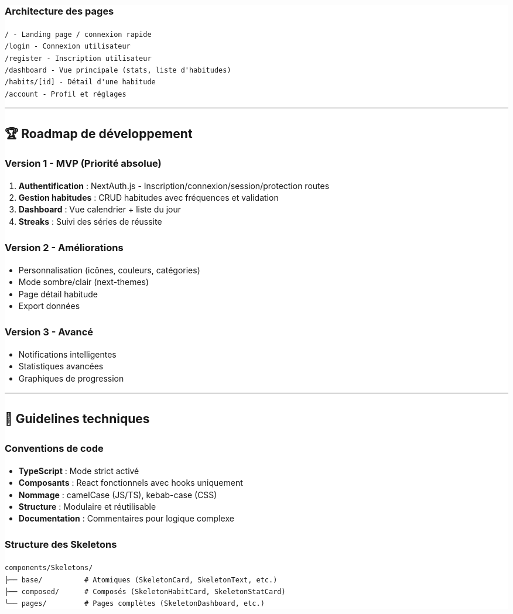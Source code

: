 ### Architecture des pages
```
/ - Landing page / connexion rapide
/login - Connexion utilisateur  
/register - Inscription utilisateur
/dashboard - Vue principale (stats, liste d'habitudes)
/habits/[id] - Détail d'une habitude
/account - Profil et réglages
```

---

## 🏆 Roadmap de développement

### Version 1 - MVP (Priorité absolue)
1. **Authentification** : NextAuth.js - Inscription/connexion/session/protection routes
2. **Gestion habitudes** : CRUD habitudes avec fréquences et validation
3. **Dashboard** : Vue calendrier + liste du jour
4. **Streaks** : Suivi des séries de réussite

### Version 2 - Améliorations
- Personnalisation (icônes, couleurs, catégories)
- Mode sombre/clair (next-themes)
- Page détail habitude
- Export données

### Version 3 - Avancé
- Notifications intelligentes
- Statistiques avancées
- Graphiques de progression

---

## 🧩 Guidelines techniques

### Conventions de code
- **TypeScript** : Mode strict activé
- **Composants** : React fonctionnels avec hooks uniquement
- **Nommage** : camelCase (JS/TS), kebab-case (CSS)
- **Structure** : Modulaire et réutilisable
- **Documentation** : Commentaires pour logique complexe

### Structure des Skeletons
```
components/Skeletons/
├── base/          # Atomiques (SkeletonCard, SkeletonText, etc.)
├── composed/      # Composés (SkeletonHabitCard, SkeletonStatCard)
└── pages/         # Pages complètes (SkeletonDashboard, etc.)
```
